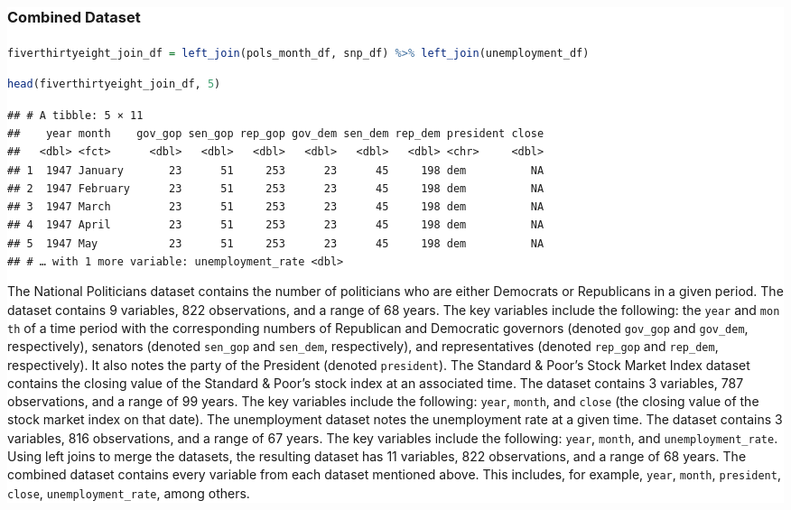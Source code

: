 
### Combined Dataset

``` r
fiverthirtyeight_join_df = left_join(pols_month_df, snp_df) %>% left_join(unemployment_df)
```

``` r
head(fiverthirtyeight_join_df, 5)
```

    ## # A tibble: 5 × 11
    ##    year month    gov_gop sen_gop rep_gop gov_dem sen_dem rep_dem president close
    ##   <dbl> <fct>      <dbl>   <dbl>   <dbl>   <dbl>   <dbl>   <dbl> <chr>     <dbl>
    ## 1  1947 January       23      51     253      23      45     198 dem          NA
    ## 2  1947 February      23      51     253      23      45     198 dem          NA
    ## 3  1947 March         23      51     253      23      45     198 dem          NA
    ## 4  1947 April         23      51     253      23      45     198 dem          NA
    ## 5  1947 May           23      51     253      23      45     198 dem          NA
    ## # … with 1 more variable: unemployment_rate <dbl>

The National Politicians dataset contains the number of politicians who
are either Democrats or Republicans in a given period. The dataset
contains 9 variables, 822 observations, and a range of 68 years. The key
variables include the following: the `year` and `month` of a time period
with the corresponding numbers of Republican and Democratic governors
(denoted `gov_gop` and `gov_dem`, respectively), senators (denoted
`sen_gop` and `sen_dem`, respectively), and representatives (denoted
`rep_gop` and `rep_dem`, respectively). It also notes the party of the
President (denoted `president`). The Standard & Poor’s Stock Market
Index dataset contains the closing value of the Standard & Poor’s stock
index at an associated time. The dataset contains 3 variables, 787
observations, and a range of 99 years. The key variables include the
following: `year`, `month`, and `close` (the closing value of the stock
market index on that date). The unemployment dataset notes the
unemployment rate at a given time. The dataset contains 3 variables, 816
observations, and a range of 67 years. The key variables include the
following: `year`, `month`, and `unemployment_rate`. Using left joins to
merge the datasets, the resulting dataset has 11 variables, 822
observations, and a range of 68 years. The combined dataset contains
every variable from each dataset mentioned above. This includes, for
example, `year`, `month`, `president`, `close`, `unemployment_rate`,
among others.

[^1]: <https://www.whitehouse.gov/about-the-white-house/presidents/gerald-r-ford/>
